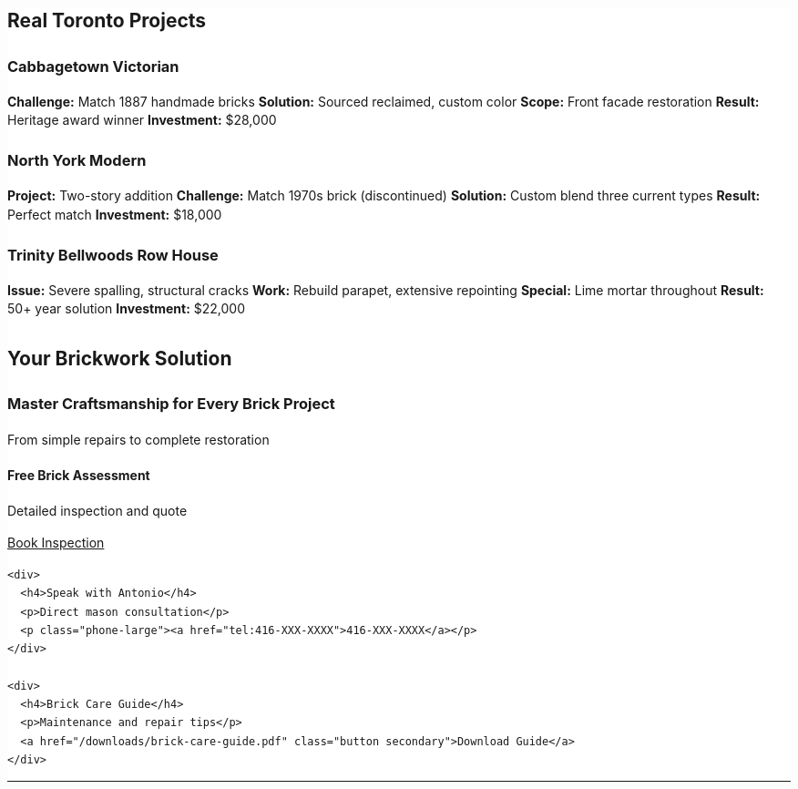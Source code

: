 ## Real Toronto Projects

### Cabbagetown Victorian
**Challenge:** Match 1887 handmade bricks
**Solution:** Sourced reclaimed, custom color
**Scope:** Front facade restoration
**Result:** Heritage award winner
**Investment:** $28,000

### North York Modern
**Project:** Two-story addition
**Challenge:** Match 1970s brick (discontinued)
**Solution:** Custom blend three current types
**Result:** Perfect match
**Investment:** $18,000

### Trinity Bellwoods Row House
**Issue:** Severe spalling, structural cracks
**Work:** Rebuild parapet, extensive repointing
**Special:** Lime mortar throughout
**Result:** 50+ year solution
**Investment:** $22,000

## Your Brickwork Solution

<div class="service-cta">
  <h3>Master Craftsmanship for Every Brick Project</h3>
  <p>From simple repairs to complete restoration</p>
  
  <div class="cta-options">
    <div>
      <h4>Free Brick Assessment</h4>
      <p>Detailed inspection and quote</p>
      <a href="/contact" class="button primary">Book Inspection</a>
    </div>
    
    <div>
      <h4>Speak with Antonio</h4>
      <p>Direct mason consultation</p>
      <p class="phone-large"><a href="tel:416-XXX-XXXX">416-XXX-XXXX</a></p>
    </div>
    
    <div>
      <h4>Brick Care Guide</h4>
      <p>Maintenance and repair tips</p>
      <a href="/downloads/brick-care-guide.pdf" class="button secondary">Download Guide</a>
    </div>
  </div>
</div>

---
